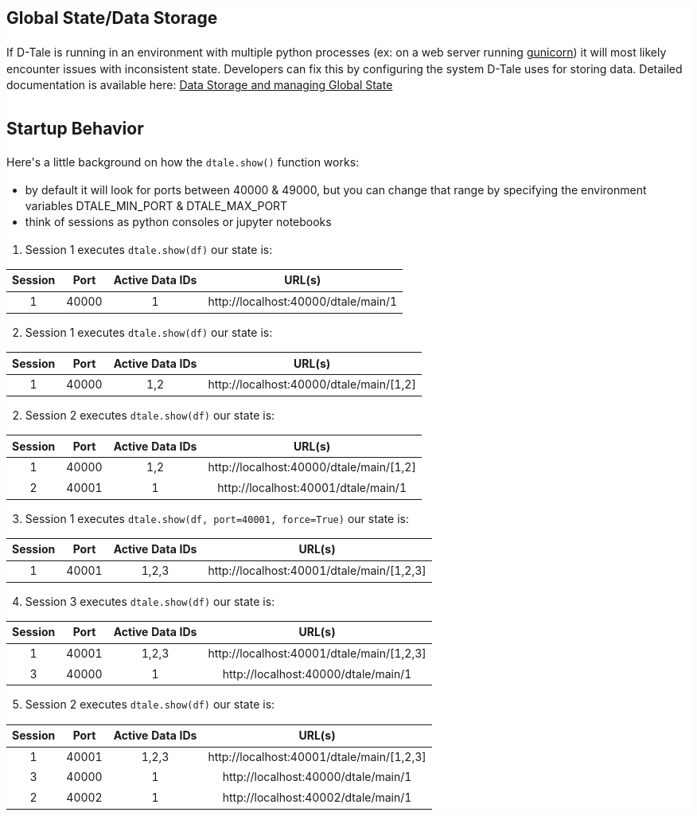 
## Global State/Data Storage

If D-Tale is running in an environment with multiple python processes (ex: on a web server running [gunicorn](https://github.com/benoitc/gunicorn)) it will most likely encounter issues with inconsistent state.  Developers can fix this by configuring the system D-Tale uses for storing data.  Detailed documentation is available here: [Data Storage and managing Global State](https://github.com/man-group/dtale/blob/master/docs/GLOBAL_STATE.md)


## Startup Behavior

Here's a little background on how the `dtale.show()` function works:
 - by default it will look for ports between 40000 & 49000, but you can change that range by specifying the environment variables DTALE_MIN_PORT & DTALE_MAX_PORT
 - think of sessions as python consoles or jupyter notebooks

1) Session 1 executes `dtale.show(df)` our state is:

|Session|Port|Active Data IDs|URL(s)|
|:-----:|:-----:|:-----:|:-----:|
|1|40000|1|http://localhost:40000/dtale/main/1|

2) Session 1 executes `dtale.show(df)` our state is:

|Session|Port|Active Data IDs|URL(s)|
|:-----:|:-----:|:-----:|:-----:|
|1|40000|1,2|http://localhost:40000/dtale/main/[1,2]|

2) Session 2 executes `dtale.show(df)` our state is:

|Session|Port|Active Data IDs|URL(s)|
|:-----:|:-----:|:-----:|:-----:|
|1|40000|1,2|http://localhost:40000/dtale/main/[1,2]|
|2|40001|1|http://localhost:40001/dtale/main/1|

3) Session 1 executes `dtale.show(df, port=40001, force=True)` our state is:

|Session|Port|Active Data IDs|URL(s)|
|:-----:|:-----:|:-----:|:-----:|
|1|40001|1,2,3|http://localhost:40001/dtale/main/[1,2,3]|

4) Session 3 executes `dtale.show(df)` our state is:

|Session|Port|Active Data IDs|URL(s)|
|:-----:|:-----:|:-----:|:-----:|
|1|40001|1,2,3|http://localhost:40001/dtale/main/[1,2,3]|
|3|40000|1|http://localhost:40000/dtale/main/1|

5) Session 2 executes `dtale.show(df)` our state is:

|Session|Port|Active Data IDs|URL(s)|
|:-----:|:-----:|:-----:|:-----:|
|1|40001|1,2,3|http://localhost:40001/dtale/main/[1,2,3]|
|3|40000|1|http://localhost:40000/dtale/main/1|
|2|40002|1|http://localhost:40002/dtale/main/1|
